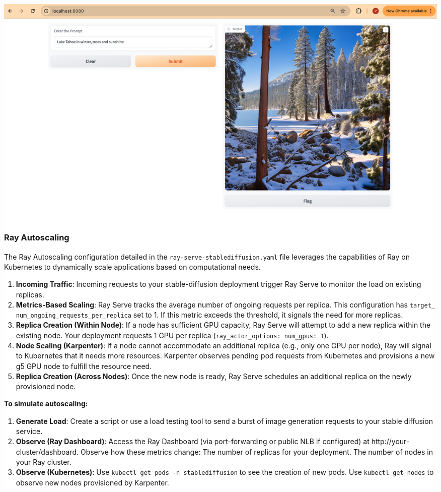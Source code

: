 ![Gradio Output](../img/gradio-app-gpu.png)

### Ray Autoscaling
The Ray Autoscaling configuration detailed in the `ray-serve-stablediffusion.yaml` file leverages the capabilities of Ray on Kubernetes to dynamically scale applications based on computational needs.

1. **Incoming Traffic**: Incoming requests to your stable-diffusion deployment trigger Ray Serve to monitor the load on existing replicas.
2. **Metrics-Based Scaling**: Ray Serve tracks the average number of ongoing requests per replica.  This configuration has `target_num_ongoing_requests_per_replica` set to 1. If this metric exceeds the threshold, it signals the need for more replicas.
3. **Replica Creation (Within Node)**: If a node has sufficient GPU capacity, Ray Serve will attempt to add a new replica within the existing node. Your deployment requests 1 GPU per replica (`ray_actor_options: num_gpus: 1`).
4. **Node Scaling (Karpenter)**:  If a node cannot accommodate an additional replica (e.g., only one GPU per node), Ray will signal to Kubernetes that it needs more resources. Karpenter observes pending pod requests from Kubernetes and provisions a new g5 GPU node to fulfill the resource need.
5. **Replica Creation (Across Nodes)**: Once the new node is ready, Ray Serve schedules an additional replica on the newly provisioned node.

**To simulate autoscaling:**
1. **Generate Load**: Create a script or use a load testing tool to send a burst of image generation requests to your stable diffusion service.
2. **Observe (Ray Dashboard)**: Access the Ray Dashboard (via port-forwarding or public NLB if configured) at http://your-cluster/dashboard. Observe how these metrics change:
        The number of replicas for your deployment.
        The number of nodes in your Ray cluster.
3. **Observe (Kubernetes)**: Use `kubectl get pods -n stablediffusion` to see the creation of new pods. Use `kubectl get nodes` to observe new nodes provisioned by Karpenter.
